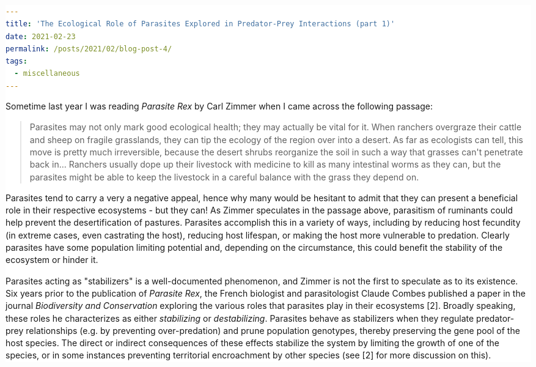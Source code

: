 ```yaml
---
title: 'The Ecological Role of Parasites Explored in Predator-Prey Interactions (part 1)'
date: 2021-02-23
permalink: /posts/2021/02/blog-post-4/
tags:
  - miscellaneous
---
```



<p>
Sometime last year I was reading <i>Parasite Rex</i> by Carl Zimmer when I came across the following passage:
<blockquote>
Parasites may not only mark good ecological health; they may actually be vital for it. When ranchers 
overgraze their cattle and sheep on fragile grasslands, they can tip the ecology of the
region over into a desert. As far as ecologists can tell, this move is pretty much irreversible, 
because the desert shrubs reorganize the soil in such a way that grasses can't penetrate back in...
Ranchers usually dope up their livestock with medicine to kill as many intestinal worms as they can, 
but the parasites might be able to keep the livestock in a careful balance with the grass they depend 
on.
</blockquote>
</p>

<p>
Parasites tend to carry a very a negative appeal, hence why many would be hesitant to admit
that they can present a beneficial role in their respective ecosystems - but they can! As Zimmer speculates
in the passage above, parasitism of ruminants could help prevent the desertification of pastures.
Parasites accomplish this in a variety of ways, including
by reducing host fecundity (in extreme cases, even castrating
the host), reducing host lifespan, or making the host more vulnerable to predation. Clearly
parasites have some population limiting potential and, depending on the circumstance, 
this could benefit the stability of the ecosystem or hinder it. 
</p>

<p>
Parasites acting as "stabilizers" is a well-documented phenomenon, and Zimmer is not the first 
to speculate as to its existence.
Six years prior to the publication of <i>Parasite Rex</i>, the French biologist and 
parasitologist Claude Combes published a paper in the journal <i>Biodiversity and Conservation</i>
exploring the various roles that parasites play in their ecosystems [2]. Broadly speaking, these roles
he characterizes as either <i>stabilizing</i> or <i>destabilizing</i>. Parasites behave as stabilizers 
when they regulate predator-prey relationships (e.g. by preventing over-predation) and prune population genotypes, thereby
preserving the gene pool of the host species. The direct or indirect consequences of these effects 
stabilize the system by limiting the growth of one of the species, or in some instances preventing
territorial encroachment by other species (see [2] for more discussion on this).
</p>
